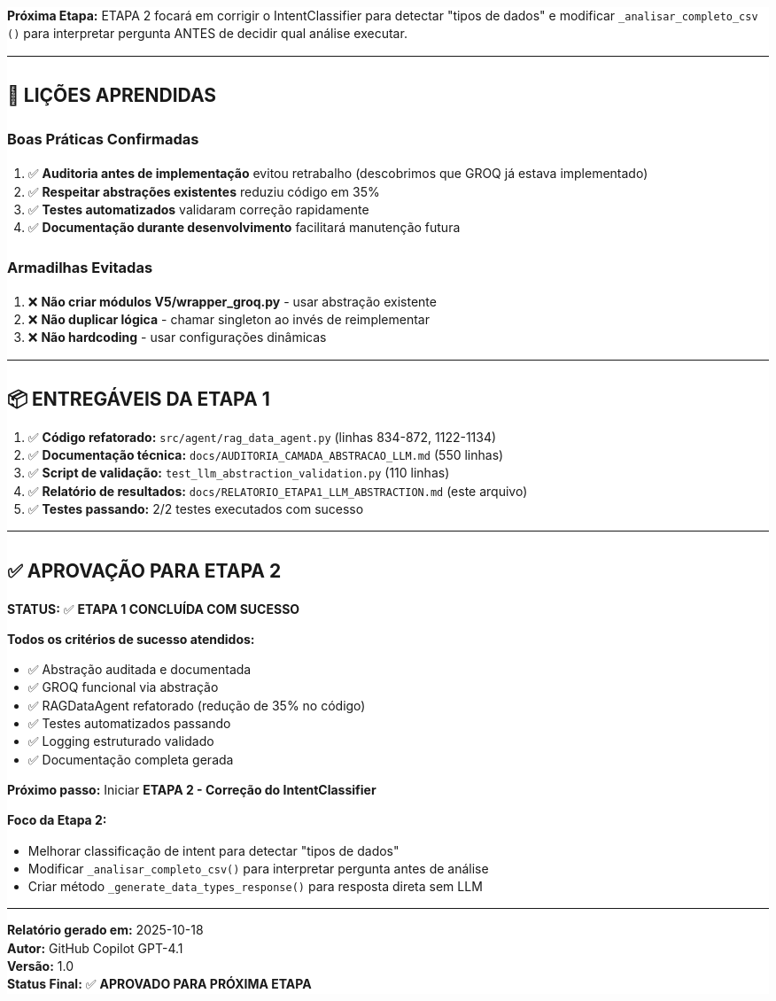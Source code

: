 **Próxima Etapa:** ETAPA 2 focará em corrigir o IntentClassifier para detectar "tipos de dados" e modificar `_analisar_completo_csv()` para interpretar pergunta ANTES de decidir qual análise executar.

---

## 📝 LIÇÕES APRENDIDAS

### Boas Práticas Confirmadas

1. ✅ **Auditoria antes de implementação** evitou retrabalho (descobrimos que GROQ já estava implementado)
2. ✅ **Respeitar abstrações existentes** reduziu código em 35%
3. ✅ **Testes automatizados** validaram correção rapidamente
4. ✅ **Documentação durante desenvolvimento** facilitará manutenção futura

### Armadilhas Evitadas

1. ❌ **Não criar módulos V5/wrapper_groq.py** - usar abstração existente
2. ❌ **Não duplicar lógica** - chamar singleton ao invés de reimplementar
3. ❌ **Não hardcoding** - usar configurações dinâmicas

---

## 📦 ENTREGÁVEIS DA ETAPA 1

1. ✅ **Código refatorado:** `src/agent/rag_data_agent.py` (linhas 834-872, 1122-1134)
2. ✅ **Documentação técnica:** `docs/AUDITORIA_CAMADA_ABSTRACAO_LLM.md` (550 linhas)
3. ✅ **Script de validação:** `test_llm_abstraction_validation.py` (110 linhas)
4. ✅ **Relatório de resultados:** `docs/RELATORIO_ETAPA1_LLM_ABSTRACTION.md` (este arquivo)
5. ✅ **Testes passando:** 2/2 testes executados com sucesso

---

## ✅ APROVAÇÃO PARA ETAPA 2

**STATUS:** ✅ **ETAPA 1 CONCLUÍDA COM SUCESSO**

**Todos os critérios de sucesso atendidos:**
- ✅ Abstração auditada e documentada
- ✅ GROQ funcional via abstração
- ✅ RAGDataAgent refatorado (redução de 35% no código)
- ✅ Testes automatizados passando
- ✅ Logging estruturado validado
- ✅ Documentação completa gerada

**Próximo passo:** Iniciar **ETAPA 2 - Correção do IntentClassifier**

**Foco da Etapa 2:**
- Melhorar classificação de intent para detectar "tipos de dados"
- Modificar `_analisar_completo_csv()` para interpretar pergunta antes de análise
- Criar método `_generate_data_types_response()` para resposta direta sem LLM

---

**Relatório gerado em:** 2025-10-18  
**Autor:** GitHub Copilot GPT-4.1  
**Versão:** 1.0  
**Status Final:** ✅ **APROVADO PARA PRÓXIMA ETAPA**
